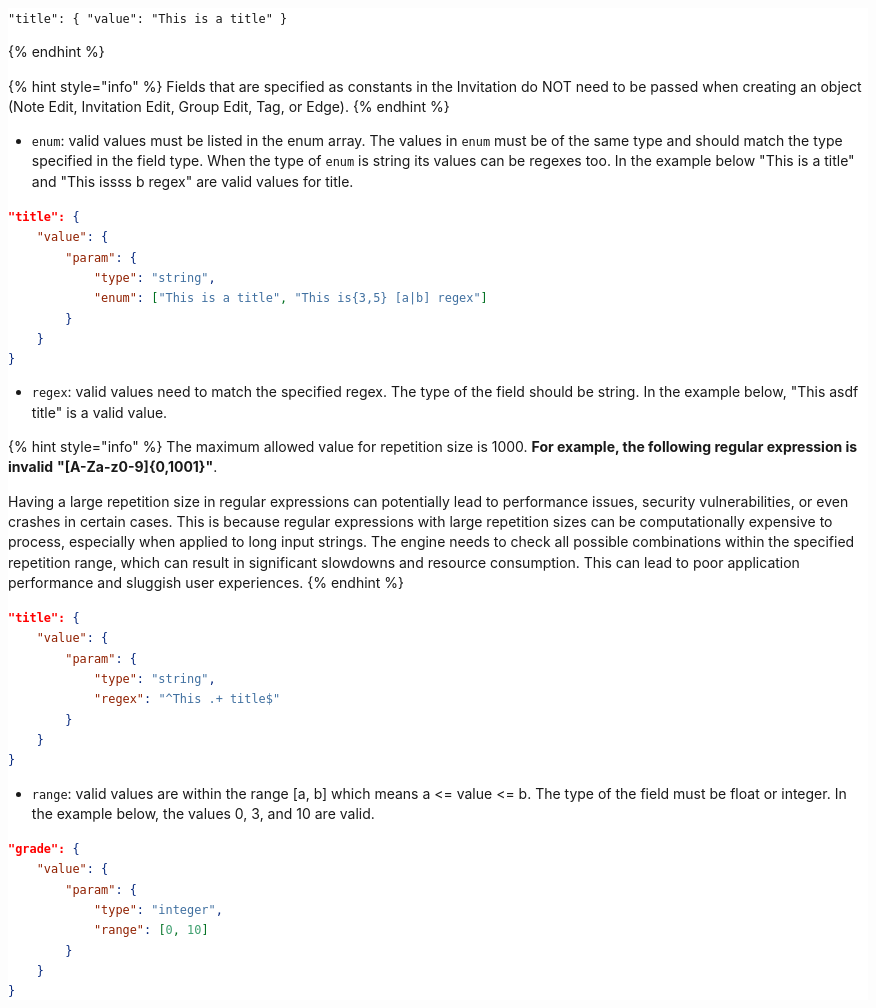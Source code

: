 ```
"title": { "value": "This is a title" }
```
{% endhint %}

{% hint style="info" %}
Fields that are specified as constants in the Invitation do NOT need to be passed when creating an object (Note Edit, Invitation Edit, Group Edit, Tag, or Edge).
{% endhint %}

* `enum`: valid values must be listed in the enum array. The values in `enum` must be of the same type and should match the type specified in the field type. When the type of `enum` is string its values can be regexes too. In the example below "This is a title" and "This issss b regex" are valid values for title.

```json
"title": {
    "value": {
        "param": {
            "type": "string",
            "enum": ["This is a title", "This is{3,5} [a|b] regex"]
        }
    }
}
```

* `regex`: valid values need to match the specified regex. The type of the field should be string. In the example below, "This asdf title" is a valid value.

{% hint style="info" %}
The maximum allowed value for repetition size is 1000. **For example, the following regular expression is** **invalid** **"\[A-Za-z0-9]{0,1001}"**.&#x20;

Having a large repetition size in regular expressions can potentially lead to performance issues, security vulnerabilities, or even crashes in certain cases. This is because regular expressions with large repetition sizes can be computationally expensive to process, especially when applied to long input strings. The engine needs to check all possible combinations within the specified repetition range, which can result in significant slowdowns and resource consumption. This can lead to poor application performance and sluggish user experiences.
{% endhint %}

```json
"title": {
    "value": {
        "param": {
            "type": "string",
            "regex": "^This .+ title$"
        }
    }
}
```

* `range`: valid values are within the range \[a, b] which means a <= value <= b. The type of the field must be float or integer. In the example below, the values 0, 3, and 10 are valid.

```json
"grade": {
    "value": {
        "param": {
            "type": "integer",
            "range": [0, 10]
        }
    }
}
```
